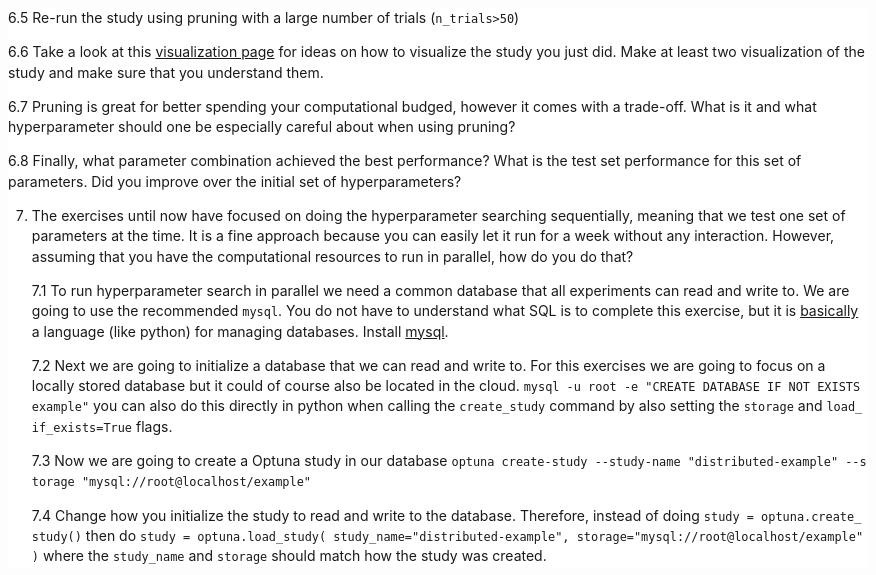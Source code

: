    6.5 Re-run the study using pruning with a large number of trials (`n_trials>50`) 

   6.6 Take a look at this [visualization page](https://optuna.readthedocs.io/en/latest/tutorial/10_key_features/005_visualization.html) 
       for ideas on how to visualize the study you just did. Make at least two visualization of the study and
       make sure that you understand them.
   
   6.7 Pruning is great for better spending your computational budged, however it comes with a trade-off. What is
       it and what hyperparameter should one be especially careful about when using pruning?
   
   6.8 Finally, what parameter combination achieved the best performance? What is the test set performance for this
       set of parameters. Did you improve over the initial set of hyperparameters?

7. The exercises until now have focused on doing the hyperparameter searching sequentially, meaning that we test one
   set of parameters at the time. It is a fine approach because you can easily let it run for a week without any
   interaction. However, assuming that you have the computational resources to run in parallel, how do you do that?
   
   7.1 To run hyperparameter search in parallel we need a common database that all experiments can read and
       write to. We are going to use the recommended `mysql`. You do not have to understand what SQL is to
       complete this exercise, but it is [basically](https://en.wikipedia.org/wiki/SQL) a language (like python)
       for managing databases. Install [mysql](https://dev.mysql.com/doc/mysql-installation-excerpt/5.7/en/).
       
   7.2 Next we are going to initialize a database that we can read and write to. For this exercises we are going
       to focus on a locally stored database but it could of course also be located in the cloud.
       ```
       mysql -u root -e "CREATE DATABASE IF NOT EXISTS example"
       ```
       you can also do this directly in python when calling the `create_study` command by also setting the 
       `storage` and `load_if_exists=True` flags.

   7.3 Now we are going to create a Optuna study in our database
       ```
       optuna create-study --study-name "distributed-example" --storage "mysql://root@localhost/example"
       ``` 
      
   7.4 Change how you initialize the study to read and write to the database. Therefore, instead of doing
       ```
       study = optuna.create_study()
       ```
       then do
       ```
       study = optuna.load_study(
        study_name="distributed-example", storage="mysql://root@localhost/example"
       )
       ```
       where the `study_name` and `storage` should match how the study was created. 
   